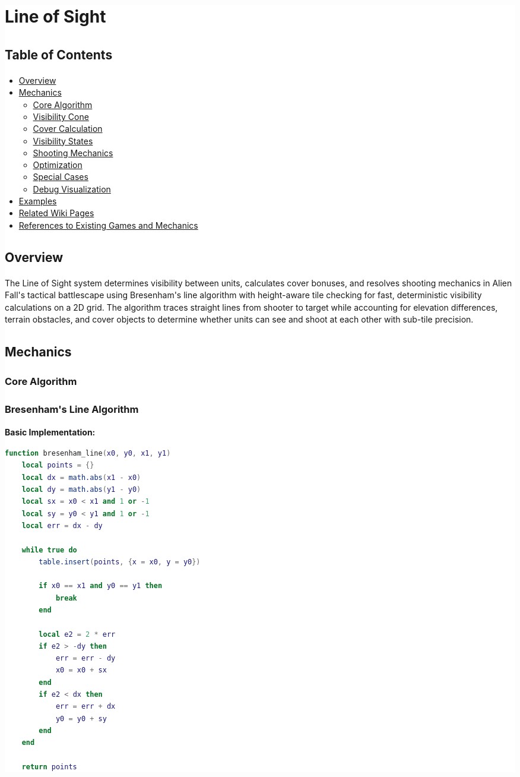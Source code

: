 # Line of Sight

## Table of Contents
- [Overview](#overview)
- [Mechanics](#mechanics)
  - [Core Algorithm](#core-algorithm)
  - [Visibility Cone](#visibility-cone)
  - [Cover Calculation](#cover-calculation)
  - [Visibility States](#visibility-states)
  - [Shooting Mechanics](#shooting-mechanics)
  - [Optimization](#optimization)
  - [Special Cases](#special-cases)
  - [Debug Visualization](#debug-visualization)
- [Examples](#examples)
- [Related Wiki Pages](#related-wiki-pages)
- [References to Existing Games and Mechanics](#references-to-existing-games-and-mechanics)

## Overview

The Line of Sight system determines visibility between units, calculates cover bonuses, and resolves shooting mechanics in Alien Fall's tactical battlescape using Bresenham's line algorithm with height-aware tile checking for fast, deterministic visibility calculations on a 2D grid. The algorithm traces straight lines from shooter to target while accounting for elevation differences, terrain obstacles, and cover objects to determine whether units can see and shoot at each other with sub-tile precision.

## Mechanics

### Core Algorithm

### Bresenham's Line Algorithm

**Basic Implementation:**
```lua
function bresenham_line(x0, y0, x1, y1)
    local points = {}
    local dx = math.abs(x1 - x0)
    local dy = math.abs(y1 - y0)
    local sx = x0 < x1 and 1 or -1
    local sy = y0 < y1 and 1 or -1
    local err = dx - dy
    
    while true do
        table.insert(points, {x = x0, y = y0})
        
        if x0 == x1 and y0 == y1 then
            break
        end
        
        local e2 = 2 * err
        if e2 > -dy then
            err = err - dy
            x0 = x0 + sx
        end
        if e2 < dx then
            err = err + dx
            y0 = y0 + sy
        end
    end
    
    return points
```